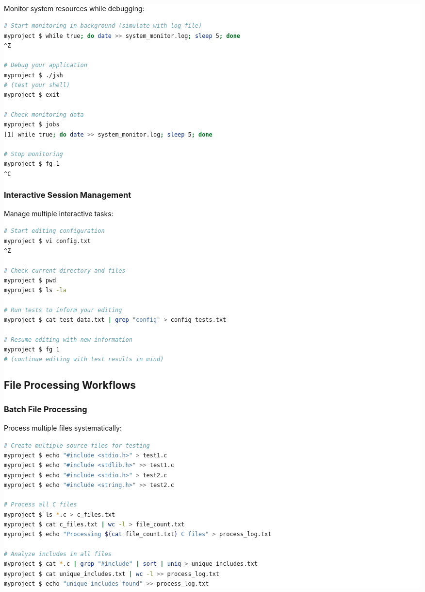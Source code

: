 Monitor system resources while debugging:

```bash
# Start monitoring in background (simulate with log file)
myproject $ while true; do date >> system_monitor.log; sleep 5; done
^Z

# Debug your application
myproject $ ./jsh
# (test your shell)
myproject $ exit

# Check monitoring data
myproject $ jobs
[1] while true; do date >> system_monitor.log; sleep 5; done

# Stop monitoring
myproject $ fg 1
^C
```

### Interactive Session Management

Manage multiple interactive tasks:

```bash
# Start editing configuration
myproject $ vi config.txt
^Z

# Check current directory and files
myproject $ pwd
myproject $ ls -la

# Run tests to inform your editing
myproject $ cat test_data.txt | grep "config" > config_tests.txt

# Resume editing with new information
myproject $ fg 1
# (continue editing with test results in mind)
```

## File Processing Workflows

### Batch File Processing

Process multiple files systematically:

```bash
# Create multiple source files for testing
myproject $ echo "#include <stdio.h>" > test1.c
myproject $ echo "#include <stdlib.h>" >> test1.c
myproject $ echo "#include <stdio.h>" > test2.c
myproject $ echo "#include <string.h>" >> test2.c

# Process all C files
myproject $ ls *.c > c_files.txt
myproject $ cat c_files.txt | wc -l > file_count.txt
myproject $ echo "Processing $(cat file_count.txt) C files" > process_log.txt

# Analyze includes in all files
myproject $ cat *.c | grep "#include" | sort | uniq > unique_includes.txt
myproject $ cat unique_includes.txt | wc -l >> process_log.txt
myproject $ echo "unique includes found" >> process_log.txt
```
